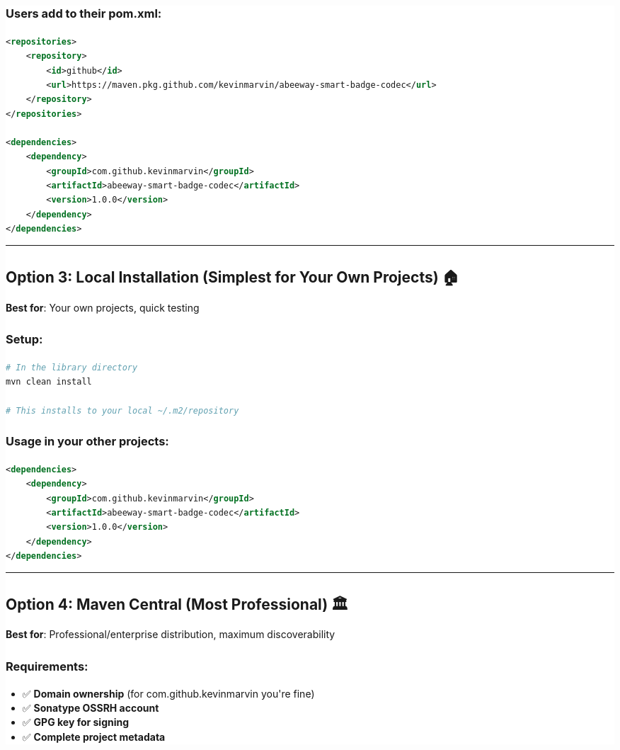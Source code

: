 ### Users add to their pom.xml:
```xml
<repositories>
    <repository>
        <id>github</id>
        <url>https://maven.pkg.github.com/kevinmarvin/abeeway-smart-badge-codec</url>
    </repository>
</repositories>

<dependencies>
    <dependency>
        <groupId>com.github.kevinmarvin</groupId>
        <artifactId>abeeway-smart-badge-codec</artifactId>
        <version>1.0.0</version>
    </dependency>
</dependencies>
```

---

## Option 3: Local Installation (Simplest for Your Own Projects) 🏠

**Best for**: Your own projects, quick testing

### Setup:
```bash
# In the library directory
mvn clean install

# This installs to your local ~/.m2/repository
```

### Usage in your other projects:
```xml
<dependencies>
    <dependency>
        <groupId>com.github.kevinmarvin</groupId>
        <artifactId>abeeway-smart-badge-codec</artifactId>
        <version>1.0.0</version>
    </dependency>
</dependencies>
```

---

## Option 4: Maven Central (Most Professional) 🏛️

**Best for**: Professional/enterprise distribution, maximum discoverability

### Requirements:
- ✅ **Domain ownership** (for com.github.kevinmarvin you're fine)
- ✅ **Sonatype OSSRH account**
- ✅ **GPG key for signing**
- ✅ **Complete project metadata**
